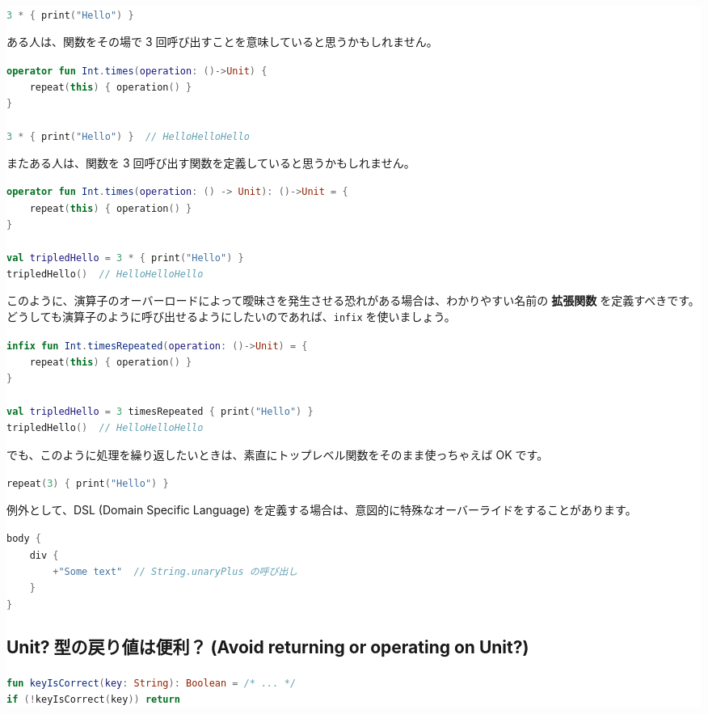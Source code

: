 ```kotlin
3 * { print("Hello") }
```

ある人は、関数をその場で 3 回呼び出すことを意味していると思うかもしれません。

```kotlin
operator fun Int.times(operation: ()->Unit) {
    repeat(this) { operation() }
}

3 * { print("Hello") }  // HelloHelloHello
```

またある人は、関数を 3 回呼び出す関数を定義していると思うかもしれません。

```kotlin
operator fun Int.times(operation: () -> Unit): ()->Unit = {
    repeat(this) { operation() }
}

val tripledHello = 3 * { print("Hello") }
tripledHello()  // HelloHelloHello
```

このように、演算子のオーバーロードによって曖昧さを発生させる恐れがある場合は、わかりやすい名前の **拡張関数** を定義すべきです。
どうしても演算子のように呼び出せるようにしたいのであれば、`infix` を使いましょう。

```kotlin
infix fun Int.timesRepeated(operation: ()->Unit) = {
    repeat(this) { operation() }
}

val tripledHello = 3 timesRepeated { print("Hello") }
tripledHello()  // HelloHelloHello
```

でも、このように処理を繰り返したいときは、素直にトップレベル関数をそのまま使っちゃえば OK です。

```kotlin
repeat(3) { print("Hello") }
```

例外として、DSL (Domain Specific Language) を定義する場合は、意図的に特殊なオーバーライドをすることがあります。

```kotlin
body {
    div {
        +"Some text"  // String.unaryPlus の呼び出し
    }
}
```

Unit? 型の戻り値は便利？ (Avoid returning or operating on Unit?)
----

```kotlin
fun keyIsCorrect(key: String): Boolean = /* ... */
if (!keyIsCorrect(key)) return
```
